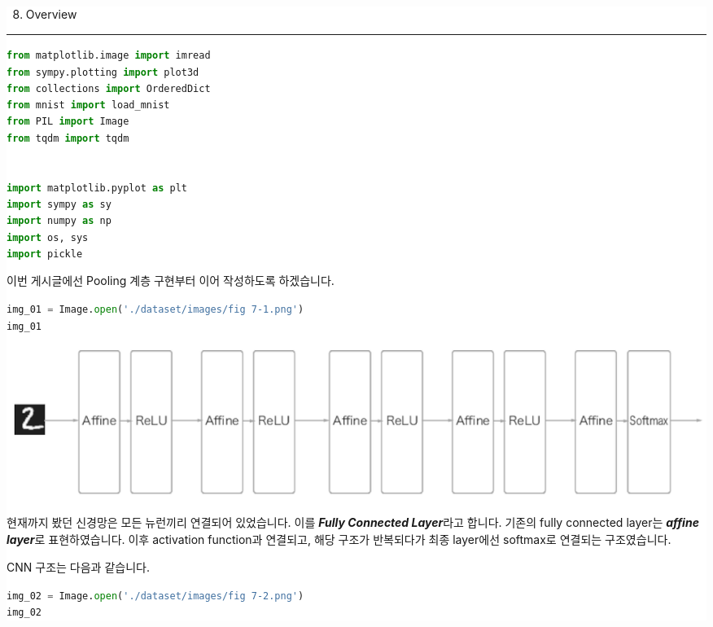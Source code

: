 8. Overview


---


```python
from matplotlib.image import imread
from sympy.plotting import plot3d
from collections import OrderedDict
from mnist import load_mnist
from PIL import Image
from tqdm import tqdm


import matplotlib.pyplot as plt
import sympy as sy
import numpy as np
import os, sys
import pickle
```

이번 게시글에선 Pooling 계층 구현부터 이어 작성하도록 하겠습니다. 


```python
img_01 = Image.open('./dataset/images/fig 7-1.png')
img_01
```




    
![png](/assets/images/DLScratch_07_02/img_01.png)
    



현재까지 봤던 신경망은 모든 뉴런끼리 연결되어 있었습니다. 이를 <b>_Fully Connected Layer_</b>라고 합니다. 기존의 fully connected layer는 <b>_affine layer_</b>로 표현하였습니다. 이후 activation function과 연결되고, 해당 구조가 반복되다가 최종 layer에선 softmax로 연결되는 구조였습니다. 

CNN 구조는 다음과 같습니다.


```python
img_02 = Image.open('./dataset/images/fig 7-2.png')
img_02
```
